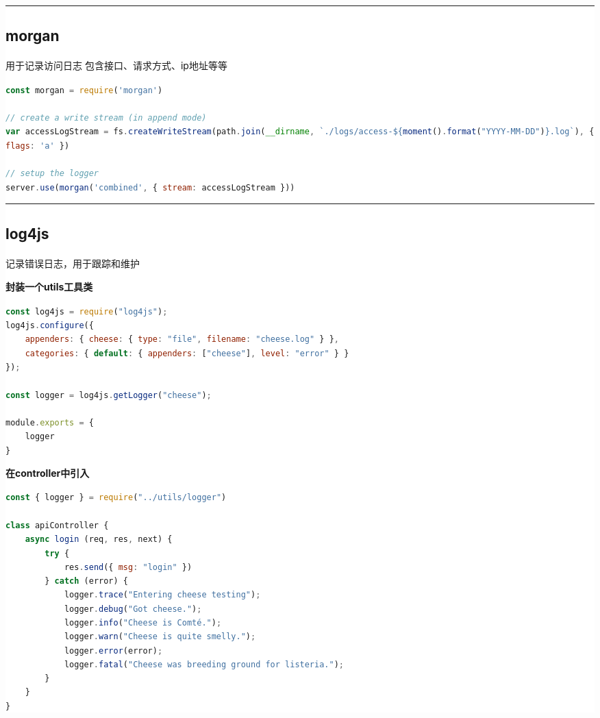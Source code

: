 


------

## morgan 

用于记录访问日志 包含接口、请求方式、ip地址等等

```js
const morgan = require('morgan')

// create a write stream (in append mode)
var accessLogStream = fs.createWriteStream(path.join(__dirname, `./logs/access-${moment().format("YYYY-MM-DD")}.log`), { flags: 'a' })

// setup the logger
server.use(morgan('combined', { stream: accessLogStream }))
```

------

## log4js

记录错误日志，用于跟踪和维护

**封装一个utils工具类**

```js
const log4js = require("log4js");
log4js.configure({
    appenders: { cheese: { type: "file", filename: "cheese.log" } },
    categories: { default: { appenders: ["cheese"], level: "error" } }
});

const logger = log4js.getLogger("cheese");

module.exports = {
    logger
}
```

**在controller中引入**

```js
const { logger } = require("../utils/logger")

class apiController {
    async login (req, res, next) {
        try {
            res.send({ msg: "login" })
        } catch (error) {
            logger.trace("Entering cheese testing");
            logger.debug("Got cheese.");
            logger.info("Cheese is Comté.");
            logger.warn("Cheese is quite smelly.");
            logger.error(error);
            logger.fatal("Cheese was breeding ground for listeria.");
        }
    }
}

```
